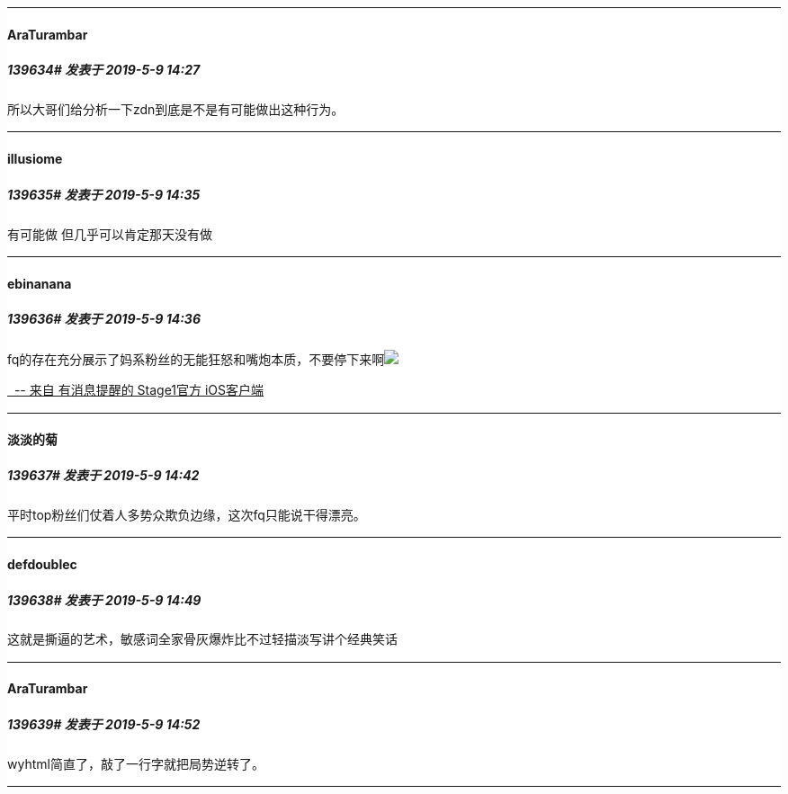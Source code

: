 
-----

####  AraTurambar  
##### 139634#       发表于 2019-5-9 14:27


所以大哥们给分析一下zdn到底是不是有可能做出这种行为。


-----

####  illusiome  
##### 139635#       发表于 2019-5-9 14:35


有可能做
但几乎可以肯定那天没有做


-----

####  ebinanana  
##### 139636#       发表于 2019-5-9 14:36


fq的存在充分展示了妈系粉丝的无能狂怒和嘴炮本质，不要停下来啊<img src="https://static.saraba1st.com/image/smiley/face2017/026.png" referrerpolicy="no-referrer">

[  -- 来自 有消息提醒的 Stage1官方 iOS客户端](https://itunes.apple.com/fi/app/saraba1st/id1221237470?mt=8)


-----

####  淡淡的菊  
##### 139637#       发表于 2019-5-9 14:42


平时top粉丝们仗着人多势众欺负边缘，这次fq只能说干得漂亮。


-----

####  defdoublec  
##### 139638#       发表于 2019-5-9 14:49


这就是撕逼的艺术，敏感词全家骨灰爆炸比不过轻描淡写讲个经典笑话


-----

####  AraTurambar  
##### 139639#       发表于 2019-5-9 14:52


wyhtml简直了，敲了一行字就把局势逆转了。


-----

